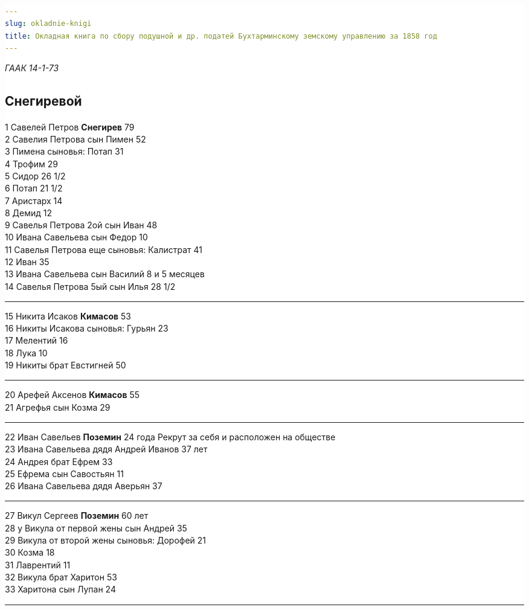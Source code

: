 ```yaml
---
slug: okladnie-knigi
title: Окладная книга по сбору подушной и др. податей Бухтарминскому земскому управлению за 1858 год
---
```


*ГААК 14-1-73*



## Снегиревой

1 Савелей Петров **Снегирев** 79  
2 Савелия Петрова сын Пимен 52  
3 Пимена сыновья: Потап 31  
4 Трофим 29  
5 Сидор 26 1/2  
6 Потап  21 1/2  
7 Аристарх 14  
8 Демид 12  
9 Савелья Петрова 2ой сын Иван 48  
10 Ивана Савельева сын Федор 10  
11 Савелья Петрова еще сыновья: Калистрат 41  
12 Иван 35  
13 Ивана Савельева сын Василий 8 и 5 месяцев  
14 Савелья Петрова 5ый сын Илья 28 1/2

____________

15 Никита Исаков **Кимасов** 53  
16 Никиты Исакова сыновья: Гурьян 23  
17 Мелентий 16  
18 Лука 10  
19 Никиты брат Евстигней 50

________

20 Арефей Аксенов **Кимасов** 55  
21 Агрефья сын Козма 29

________________

22 Иван Савельев **Поземин** 24 года Рекрут за себя и расположен на обществе  
23 Ивана Савельева дядя Андрей Иванов 37 лет  
24 Андрея брат Ефрем 33  
25 Ефрема сын Савостьян 11  
26 Ивана Савельева дядя Аверьян 37  
____________________ 


27 Викул Сергеев **Поземин** 60 лет  
28 у Викула от первой жены сын Андрей 35  
29 Викула от второй жены сыновья: Дорофей 21  
30 Козма 18  
31 Лаврентий 11  
32 Викула брат Харитон 53  
33 Харитона сын Лупан 24  
___________  
